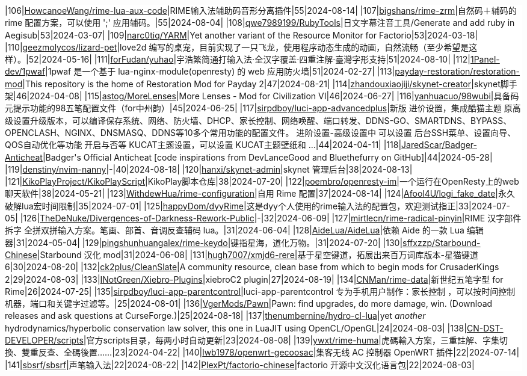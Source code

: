 |106|[HowcanoeWang/rime-lua-aux-code](https://github.com/HowcanoeWang/rime-lua-aux-code)|RIME输入法辅助码音形分离插件|55|2024-08-14|
|107|[bigshans/rime-zrm](https://github.com/bigshans/rime-zrm)|自然码＋辅码的 rime 配置方案，可以使用 ';' 应用辅码。|55|2024-08-04|
|108|[qwe7989199/RubyTools](https://github.com/qwe7989199/RubyTools)|日文字幕注音工具/Generate and add ruby in Aegisub|53|2024-03-07|
|109|[narc0tiq/YARM](https://github.com/narc0tiq/YARM)|Yet another variant of the Resource Monitor for Factorio|53|2024-03-18|
|110|[geezmolycos/lizard-pet](https://github.com/geezmolycos/lizard-pet)|love2d 编写的桌宠，目前实现了一只飞龙，使用程序动态生成的动画，自然流畅（至少希望是这样）。|52|2024-05-16|
|111|[forFudan/yuhao](https://github.com/forFudan/yuhao)|宇浩繁简通打输入法·全汉字覆盖·四重注解·臺灣字形支持|51|2024-08-10|
|112|[1Panel-dev/1pwaf](https://github.com/1Panel-dev/1pwaf)|1pwaf 是一个基于 lua-nginx-module(openresty) 的 web 应用防火墙|51|2024-02-27|
|113|[payday-restoration/restoration-mod](https://github.com/payday-restoration/restoration-mod)|This repository is the home of Restoration Mod for Payday 2|47|2024-08-21|
|114|[zhandouxiaojiji/skynet-creator](https://github.com/zhandouxiaojiji/skynet-creator)|skynet脚手架|46|2024-04-08|
|115|[astog/MoreLenses](https://github.com/astog/MoreLenses)|More Lenses - Mod for Civilization VI|46|2024-06-27|
|116|[yanhuacuo/98wubi](https://github.com/yanhuacuo/98wubi)|具备码元提示功能的98五笔配置文件（for中州韵）|45|2024-06-25|
|117|[sirpdboy/luci-app-advancedplus](https://github.com/sirpdboy/luci-app-advancedplus)|新版 进价设置，集成酷猫主题 原高级设置升级版本，可以编译保存系统、网络、防火墙、DHCP、家长控制、网络唤醒、端口转发、DDNS-GO、SMARTDNS、BYPASS、OPENCLASH、NGINX、DNSMASQ、DDNS等10多个常用功能的配置文件。 进阶设置-高级设置中 可以设置 后台SSH菜单、设置向导、QOS自动优化等功能 开启与否等 KUCAT主题设置，可以设置 KUCAT主题壁纸和 ...|44|2024-04-11|
|118|[JaredScar/Badger-Anticheat](https://github.com/JaredScar/Badger-Anticheat)|Badger's Official Anticheat [code inspirations from DevLanceGood and Bluethefurry on GitHub]|44|2024-05-28|
|119|[denstiny/nvim-nanny](https://github.com/denstiny/nvim-nanny)|-|40|2024-08-18|
|120|[hanxi/skynet-admin](https://github.com/hanxi/skynet-admin)|skynet 管理后台|38|2024-08-13|
|121|[KikoPlayProject/KikoPlayScript](https://github.com/KikoPlayProject/KikoPlayScript)|KikoPlay脚本仓库|38|2024-07-20|
|122|[poembro/openresty-im](https://github.com/poembro/openresty-im)|一个运行在OpenResty上的web聊天软件|38|2024-05-21|
|123|[WithdewHua/rime-configuration](https://github.com/WithdewHua/rime-configuration)|自用 Rime 配置|37|2024-08-14|
|124|[Afool4U/logi_fake_date](https://github.com/Afool4U/logi_fake_date)|永久破解lua宏时间限制|35|2024-07-01|
|125|[happyDom/dyyRime](https://github.com/happyDom/dyyRime)|这是dyy个人使用的rime输入法的配置包，欢迎测试指正|33|2024-07-05|
|126|[TheDeNuke/Divergences-of-Darkness-Rework-Public](https://github.com/TheDeNuke/Divergences-of-Darkness-Rework-Public)|-|32|2024-06-09|
|127|[mirtlecn/rime-radical-pinyin](https://github.com/mirtlecn/rime-radical-pinyin)|RIME 汉字部件拆字   全拼双拼输入方案。笔画、部首、音调反查辅码 lua。|31|2024-06-04|
|128|[AideLua/AideLua](https://github.com/AideLua/AideLua)|依赖 Aide 的一款 Lua 编辑器|31|2024-05-04|
|129|[pingshunhuangalex/rime-keydo](https://github.com/pingshunhuangalex/rime-keydo)|键指星海，道化万物。|31|2024-07-20|
|130|[sffxzzp/Starbound-Chinese](https://github.com/sffxzzp/Starbound-Chinese)|Starbound 汉化 mod|31|2024-06-08|
|131|[hugh7007/xmjd6-rere](https://github.com/hugh7007/xmjd6-rere)|基于星空键道，拓展出来百万词库版本-星猫键道6|30|2024-08-20|
|132|[ck2plus/CleanSlate](https://github.com/ck2plus/CleanSlate)|A community resource, clean base from which to begin mods for CrusaderKings 2|29|2024-08-03|
|133|[INotGreen/Xiebro-Plugins](https://github.com/INotGreen/Xiebro-Plugins)|xiebroC2 plugin|27|2024-08-19|
|134|[CNMan/rime-data](https://github.com/CNMan/rime-data)|新世纪五笔字型 for Rime|26|2024-07-25|
|135|[sirpdboy/luci-app-parentcontrol](https://github.com/sirpdboy/luci-app-parentcontrol)|luci-app-parentcontrol  专为手机用户制作：家长控制 ，可以按时间控制机器，端口和关键字过滤等。|25|2024-08-01|
|136|[VgerMods/Pawn](https://github.com/VgerMods/Pawn)|Pawn: find upgrades, do more damage, win. (Download releases and ask questions at CurseForge.)|25|2024-08-18|
|137|[thenumbernine/hydro-cl-lua](https://github.com/thenumbernine/hydro-cl-lua)|yet *another* hydrodynamics/hyperbolic conservation law solver, this one in LuaJIT using OpenCL/OpenGL|24|2024-08-03|
|138|[CN-DST-DEVELOPER/scripts](https://github.com/CN-DST-DEVELOPER/scripts)|官方scripts目录，每两小时自动更新|23|2024-08-08|
|139|[ywxt/rime-huma](https://github.com/ywxt/rime-huma)|虎碼輸入方案，三重註解、字集切換、雙重反查、全碼後置……|23|2024-04-22|
|140|[lwb1978/openwrt-gecoosac](https://github.com/lwb1978/openwrt-gecoosac)|集客无线 AC 控制器 OpenWRT 插件|22|2024-07-14|
|141|[sbsrf/sbsrf](https://github.com/sbsrf/sbsrf)|声笔输入法|22|2024-08-22|
|142|[PlexPt/factorio-chinese](https://github.com/PlexPt/factorio-chinese)|factorio 开源中文汉化语言包|22|2024-08-03|